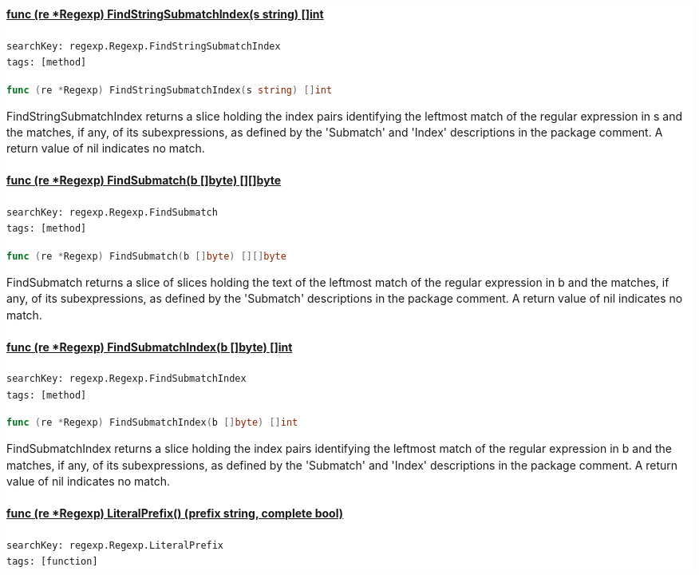 #### <a id="Regexp.FindStringSubmatchIndex" href="#Regexp.FindStringSubmatchIndex">func (re *Regexp) FindStringSubmatchIndex(s string) []int</a>

```
searchKey: regexp.Regexp.FindStringSubmatchIndex
tags: [method]
```

```Go
func (re *Regexp) FindStringSubmatchIndex(s string) []int
```

FindStringSubmatchIndex returns a slice holding the index pairs identifying the leftmost match of the regular expression in s and the matches, if any, of its subexpressions, as defined by the 'Submatch' and 'Index' descriptions in the package comment. A return value of nil indicates no match. 

#### <a id="Regexp.FindSubmatch" href="#Regexp.FindSubmatch">func (re *Regexp) FindSubmatch(b []byte) [][]byte</a>

```
searchKey: regexp.Regexp.FindSubmatch
tags: [method]
```

```Go
func (re *Regexp) FindSubmatch(b []byte) [][]byte
```

FindSubmatch returns a slice of slices holding the text of the leftmost match of the regular expression in b and the matches, if any, of its subexpressions, as defined by the 'Submatch' descriptions in the package comment. A return value of nil indicates no match. 

#### <a id="Regexp.FindSubmatchIndex" href="#Regexp.FindSubmatchIndex">func (re *Regexp) FindSubmatchIndex(b []byte) []int</a>

```
searchKey: regexp.Regexp.FindSubmatchIndex
tags: [method]
```

```Go
func (re *Regexp) FindSubmatchIndex(b []byte) []int
```

FindSubmatchIndex returns a slice holding the index pairs identifying the leftmost match of the regular expression in b and the matches, if any, of its subexpressions, as defined by the 'Submatch' and 'Index' descriptions in the package comment. A return value of nil indicates no match. 

#### <a id="Regexp.LiteralPrefix" href="#Regexp.LiteralPrefix">func (re *Regexp) LiteralPrefix() (prefix string, complete bool)</a>

```
searchKey: regexp.Regexp.LiteralPrefix
tags: [function]
```
